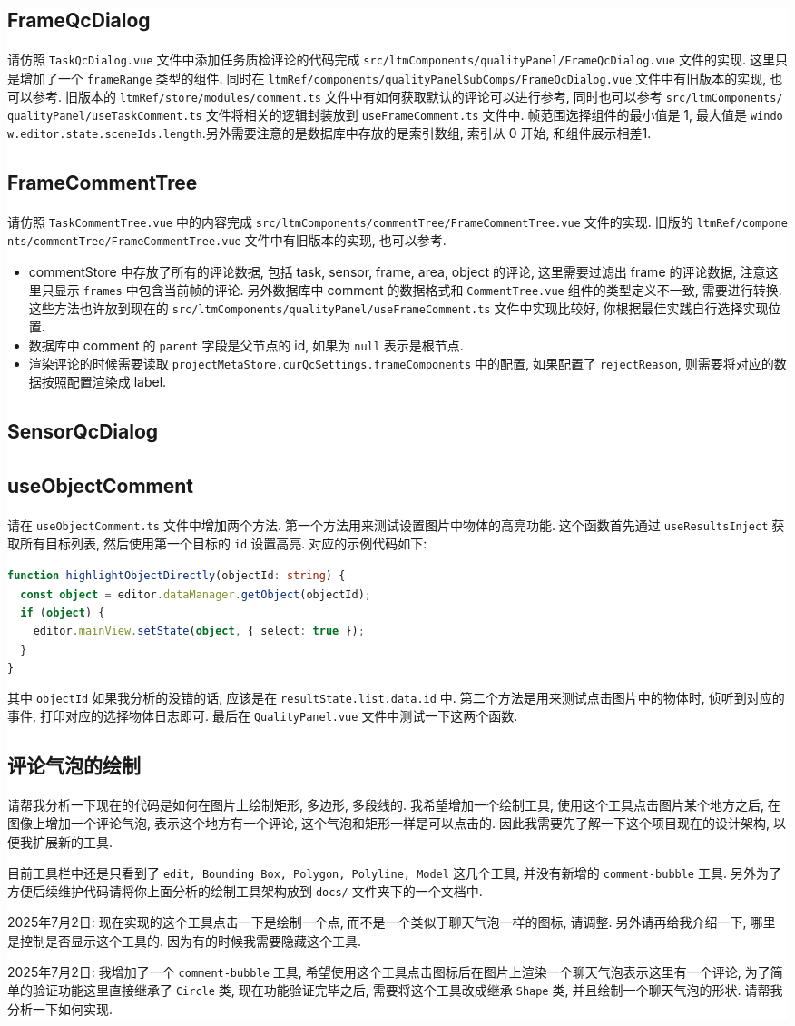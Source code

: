 ## FrameQcDialog

请仿照 `TaskQcDialog.vue` 文件中添加任务质检评论的代码完成 `src/ltmComponents/qualityPanel/FrameQcDialog.vue` 文件的实现. 这里只是增加了一个 `frameRange` 类型的组件. 同时在 `ltmRef/components/qualityPanelSubComps/FrameQcDialog.vue` 文件中有旧版本的实现, 也可以参考. 旧版本的 `ltmRef/store/modules/comment.ts` 文件中有如何获取默认的评论可以进行参考, 同时也可以参考 `src/ltmComponents/qualityPanel/useTaskComment.ts` 文件将相关的逻辑封装放到 `useFrameComment.ts` 文件中. 帧范围选择组件的最小值是 1, 最大值是 `window.editor.state.sceneIds.length`.另外需要注意的是数据库中存放的是索引数组, 索引从 0 开始, 和组件展示相差1.

## FrameCommentTree

请仿照 `TaskCommentTree.vue` 中的内容完成 `src/ltmComponents/commentTree/FrameCommentTree.vue` 文件的实现. 旧版的 `ltmRef/components/commentTree/FrameCommentTree.vue` 文件中有旧版本的实现, 也可以参考.

- commentStore 中存放了所有的评论数据, 包括 task, sensor, frame, area, object 的评论, 这里需要过滤出 frame 的评论数据, 注意这里只显示 `frames` 中包含当前帧的评论. 另外数据库中 comment 的数据格式和 `CommentTree.vue` 组件的类型定义不一致, 需要进行转换. 这些方法也许放到现在的 `src/ltmComponents/qualityPanel/useFrameComment.ts` 文件中实现比较好, 你根据最佳实践自行选择实现位置.
- 数据库中 comment 的 `parent` 字段是父节点的 id, 如果为 `null` 表示是根节点.
- 渲染评论的时候需要读取 `projectMetaStore.curQcSettings.frameComponents` 中的配置, 如果配置了 `rejectReason`, 则需要将对应的数据按照配置渲染成 label.

## SensorQcDialog

## useObjectComment

请在 `useObjectComment.ts` 文件中增加两个方法. 第一个方法用来测试设置图片中物体的高亮功能. 这个函数首先通过 `useResultsInject` 获取所有目标列表, 然后使用第一个目标的 `id` 设置高亮. 对应的示例代码如下:

```ts
function highlightObjectDirectly(objectId: string) {
  const object = editor.dataManager.getObject(objectId);
  if (object) {
    editor.mainView.setState(object, { select: true });
  }
}
```

其中 `objectId` 如果我分析的没错的话, 应该是在 `resultState.list.data.id` 中. 第二个方法是用来测试点击图片中的物体时, 侦听到对应的事件, 打印对应的选择物体日志即可. 最后在 `QualityPanel.vue` 文件中测试一下这两个函数.

## 评论气泡的绘制

请帮我分析一下现在的代码是如何在图片上绘制矩形, 多边形, 多段线的. 我希望增加一个绘制工具, 使用这个工具点击图片某个地方之后, 在图像上增加一个评论气泡, 表示这个地方有一个评论, 这个气泡和矩形一样是可以点击的. 因此我需要先了解一下这个项目现在的设计架构, 以便我扩展新的工具.

目前工具栏中还是只看到了 `edit, Bounding Box, Polygon, Polyline, Model` 这几个工具, 并没有新增的 `comment-bubble` 工具. 另外为了方便后续维护代码请将你上面分析的绘制工具架构放到 `docs/` 文件夹下的一个文档中.

2025年7月2日: 现在实现的这个工具点击一下是绘制一个点, 而不是一个类似于聊天气泡一样的图标, 请调整. 另外请再给我介绍一下, 哪里是控制是否显示这个工具的. 因为有的时候我需要隐藏这个工具.

2025年7月2日: 我增加了一个 `comment-bubble` 工具, 希望使用这个工具点击图标后在图片上渲染一个聊天气泡表示这里有一个评论, 为了简单的验证功能这里直接继承了 `Circle` 类, 现在功能验证完毕之后, 需要将这个工具改成继承 `Shape` 类, 并且绘制一个聊天气泡的形状. 请帮我分析一下如何实现.
